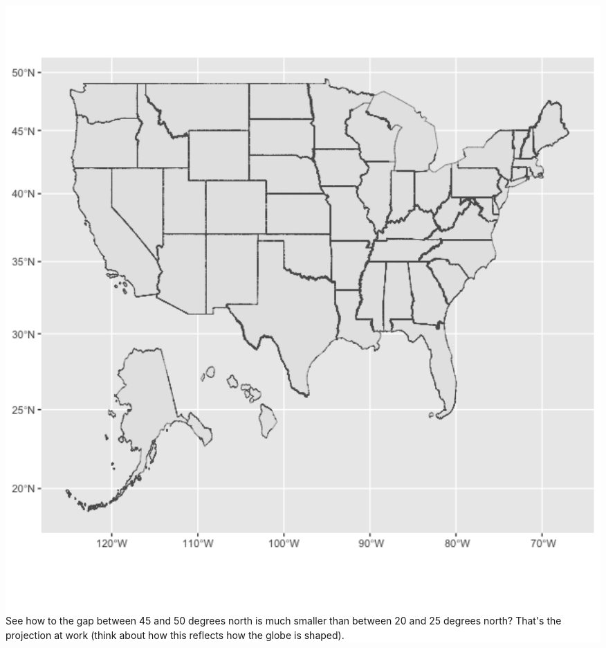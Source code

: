 <img src="../figures/unnamed-chunk-24-1.png" alt="plot of chunk unnamed-chunk-24" width="100%" />

See how to the gap between 45 and 50 degrees north is much smaller
than between 20 and 25 degrees north? That's the projection at work
(think about how this reflects how the globe is shaped).
